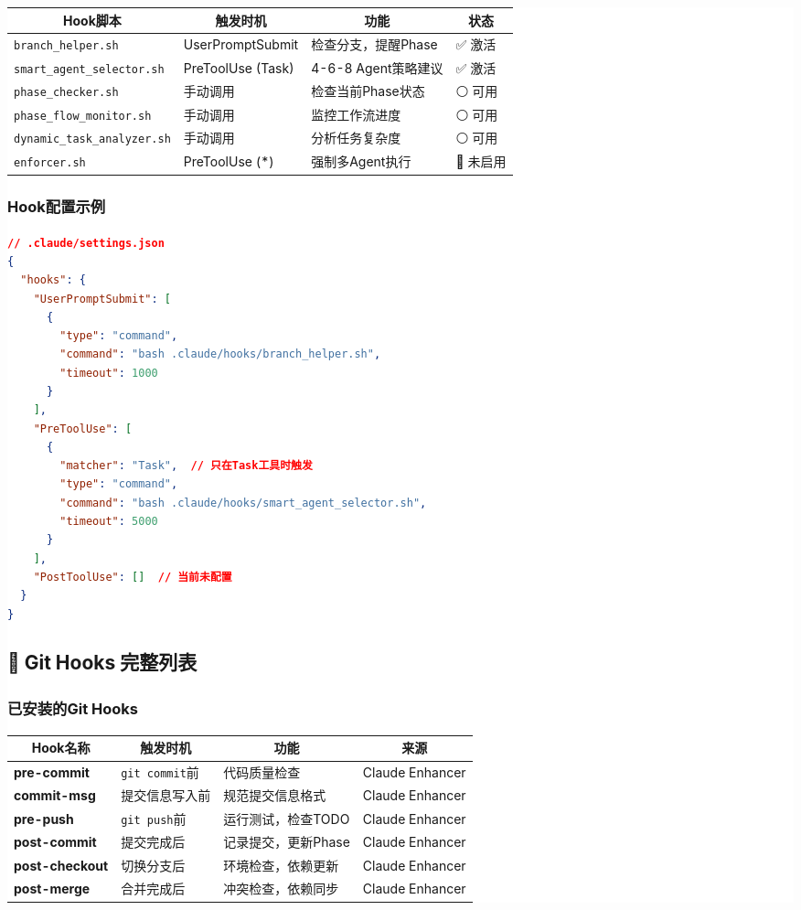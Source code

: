 | Hook脚本 | 触发时机 | 功能 | 状态 |
|---------|---------|------|------|
| `branch_helper.sh` | UserPromptSubmit | 检查分支，提醒Phase | ✅ 激活 |
| `smart_agent_selector.sh` | PreToolUse (Task) | 4-6-8 Agent策略建议 | ✅ 激活 |
| `phase_checker.sh` | 手动调用 | 检查当前Phase状态 | ⚪ 可用 |
| `phase_flow_monitor.sh` | 手动调用 | 监控工作流进度 | ⚪ 可用 |
| `dynamic_task_analyzer.sh` | 手动调用 | 分析任务复杂度 | ⚪ 可用 |
| `enforcer.sh` | PreToolUse (*) | 强制多Agent执行 | 🔴 未启用 |

### Hook配置示例

```json
// .claude/settings.json
{
  "hooks": {
    "UserPromptSubmit": [
      {
        "type": "command",
        "command": "bash .claude/hooks/branch_helper.sh",
        "timeout": 1000
      }
    ],
    "PreToolUse": [
      {
        "matcher": "Task",  // 只在Task工具时触发
        "type": "command",
        "command": "bash .claude/hooks/smart_agent_selector.sh",
        "timeout": 5000
      }
    ],
    "PostToolUse": []  // 当前未配置
  }
}
```

## 🔧 Git Hooks 完整列表

### 已安装的Git Hooks

| Hook名称 | 触发时机 | 功能 | 来源 |
|---------|---------|------|------|
| **pre-commit** | `git commit`前 | 代码质量检查 | Claude Enhancer |
| **commit-msg** | 提交信息写入前 | 规范提交信息格式 | Claude Enhancer |
| **pre-push** | `git push`前 | 运行测试，检查TODO | Claude Enhancer |
| **post-commit** | 提交完成后 | 记录提交，更新Phase | Claude Enhancer |
| **post-checkout** | 切换分支后 | 环境检查，依赖更新 | Claude Enhancer |
| **post-merge** | 合并完成后 | 冲突检查，依赖同步 | Claude Enhancer |

